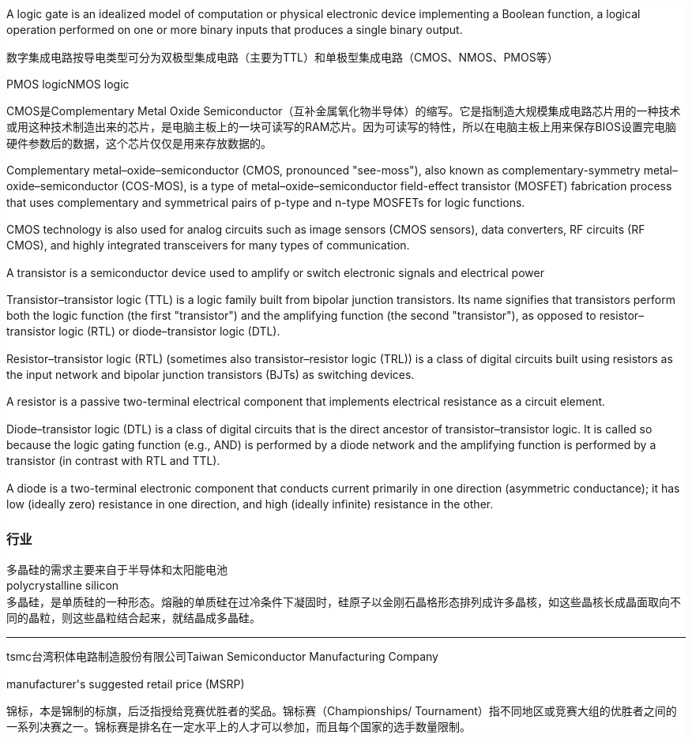 A logic gate is an idealized model of computation or physical electronic device implementing a Boolean function, a logical operation performed on one or more binary inputs that produces a single binary output.  
  
数字集成电路按导电类型可分为双极型集成电路（主要为TTL）和单极型集成电路（CMOS、NMOS、PMOS等）  
  
PMOS logicNMOS logic  
  
CMOS是Complementary Metal Oxide Semiconductor（互补金属氧化物半导体）的缩写。它是指制造大规模集成电路芯片用的一种技术或用这种技术制造出来的芯片，是电脑主板上的一块可读写的RAM芯片。因为可读写的特性，所以在电脑主板上用来保存BIOS设置完电脑硬件参数后的数据，这个芯片仅仅是用来存放数据的。  
  
Complementary metal–oxide–semiconductor (CMOS, pronounced "see-moss"), also known as complementary-symmetry metal–oxide–semiconductor (COS-MOS), is a type of metal–oxide–semiconductor field-effect transistor (MOSFET) fabrication process that uses complementary and symmetrical pairs of p-type and n-type MOSFETs for logic functions.  
  
CMOS technology is also used for analog circuits such as image sensors (CMOS sensors), data converters, RF circuits (RF CMOS), and highly integrated transceivers for many types of communication.  
  
A transistor is a semiconductor device used to amplify or switch electronic signals and electrical power  
  
Transistor–transistor logic (TTL) is a logic family built from bipolar junction transistors. Its name signifies that transistors perform both the logic function (the first "transistor") and the amplifying function (the second "transistor"), as opposed to resistor–transistor logic (RTL) or diode–transistor logic (DTL).  
  
Resistor–transistor logic (RTL) (sometimes also transistor–resistor logic (TRL)) is a class of digital circuits built using resistors as the input network and bipolar junction transistors (BJTs) as switching devices.  
  
A resistor is a passive two-terminal electrical component that implements electrical resistance as a circuit element.
  
Diode–transistor logic (DTL) is a class of digital circuits that is the direct ancestor of transistor–transistor logic. It is called so because the logic gating function (e.g., AND) is performed by a diode network and the amplifying function is performed by a transistor (in contrast with RTL and TTL).  
  
A diode is a two-terminal electronic component that conducts current primarily in one direction (asymmetric conductance); it has low (ideally zero) resistance in one direction, and high (ideally infinite) resistance in the other.

### 行业

多晶硅的需求主要来自于半导体和太阳能电池  
polycrystalline silicon  
多晶硅，是单质硅的一种形态。熔融的单质硅在过冷条件下凝固时，硅原子以金刚石晶格形态排列成许多晶核，如这些晶核长成晶面取向不同的晶粒，则这些晶粒结合起来，就结晶成多晶硅。  

---

tsmc台湾积体电路制造股份有限公司Taiwan Semiconductor Manufacturing Company  
  
manufacturer's suggested retail price (MSRP)  
  
锦标，本是锦制的标旗，后泛指授给竞赛优胜者的奖品。锦标赛（Championships/ Tournament）指不同地区或竞赛大组的优胜者之间的一系列决赛之一。锦标赛是排名在一定水平上的人才可以参加，而且每个国家的选手数量限制。  
  